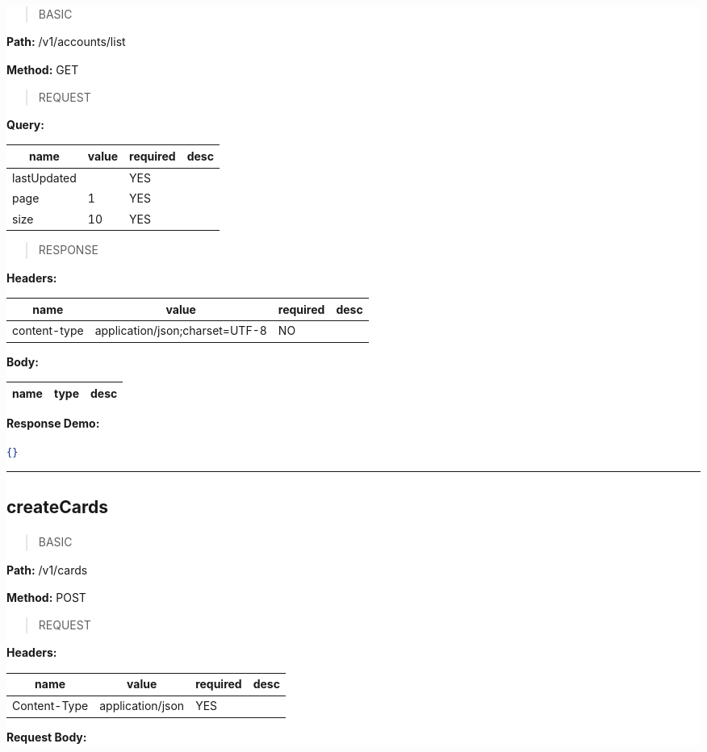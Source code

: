 > BASIC

**Path:** /v1/accounts/list

**Method:** GET

> REQUEST

**Query:**

| name | value | required | desc |
| ------------ | ------------ | ------------ | ------------ |
| lastUpdated |  | YES |  |
| page | 1 | YES |  |
| size | 10 | YES |  |



> RESPONSE

**Headers:**

| name | value | required | desc |
| ------------ | ------------ | ------------ | ------------ |
| content-type | application/json;charset=UTF-8 | NO |  |

**Body:**

| name | type | desc |
| ------------ | ------------ | ------------ |

**Response Demo:**

```json
{}
```




---
## createCards

> BASIC

**Path:** /v1/cards

**Method:** POST

> REQUEST

**Headers:**

| name | value | required | desc |
| ------------ | ------------ | ------------ | ------------ |
| Content-Type | application/json | YES |  |

**Request Body:**
